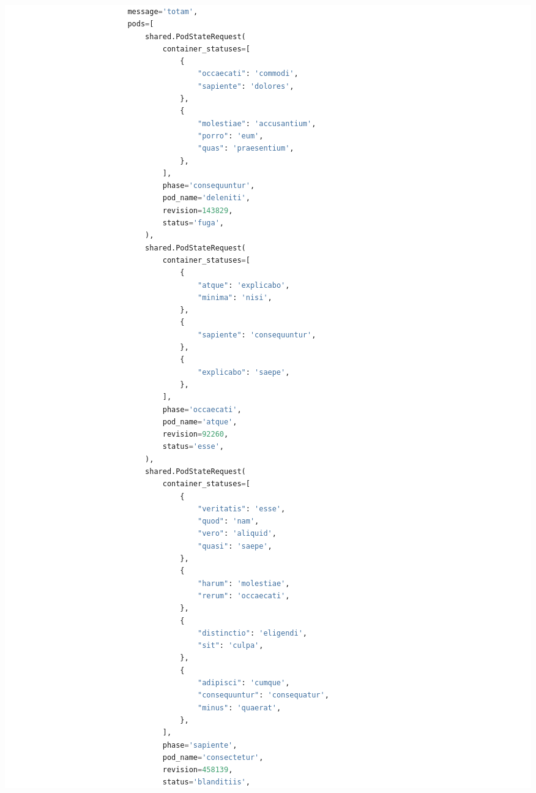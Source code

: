 ```python
                            message='totam',
                            pods=[
                                shared.PodStateRequest(
                                    container_statuses=[
                                        {
                                            "occaecati": 'commodi',
                                            "sapiente": 'dolores',
                                        },
                                        {
                                            "molestiae": 'accusantium',
                                            "porro": 'eum',
                                            "quas": 'praesentium',
                                        },
                                    ],
                                    phase='consequuntur',
                                    pod_name='deleniti',
                                    revision=143829,
                                    status='fuga',
                                ),
                                shared.PodStateRequest(
                                    container_statuses=[
                                        {
                                            "atque": 'explicabo',
                                            "minima": 'nisi',
                                        },
                                        {
                                            "sapiente": 'consequuntur',
                                        },
                                        {
                                            "explicabo": 'saepe',
                                        },
                                    ],
                                    phase='occaecati',
                                    pod_name='atque',
                                    revision=92260,
                                    status='esse',
                                ),
                                shared.PodStateRequest(
                                    container_statuses=[
                                        {
                                            "veritatis": 'esse',
                                            "quod": 'nam',
                                            "vero": 'aliquid',
                                            "quasi": 'saepe',
                                        },
                                        {
                                            "harum": 'molestiae',
                                            "rerum": 'occaecati',
                                        },
                                        {
                                            "distinctio": 'eligendi',
                                            "sit": 'culpa',
                                        },
                                        {
                                            "adipisci": 'cumque',
                                            "consequuntur": 'consequatur',
                                            "minus": 'quaerat',
                                        },
                                    ],
                                    phase='sapiente',
                                    pod_name='consectetur',
                                    revision=458139,
                                    status='blanditiis',
```